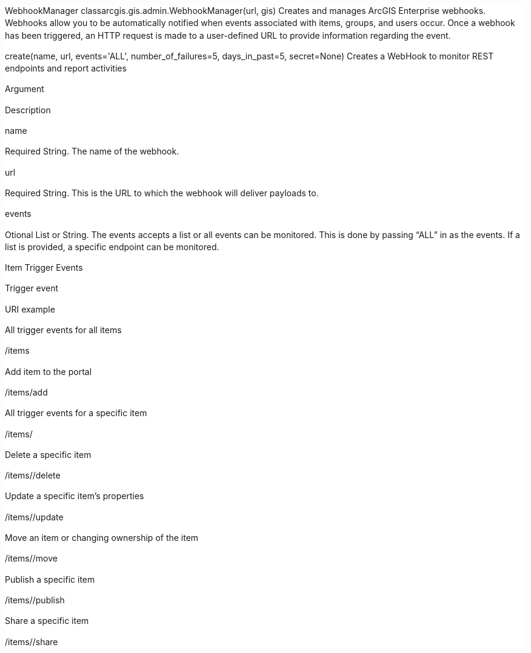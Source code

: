 WebhookManager
classarcgis.gis.admin.WebhookManager(url, gis)
Creates and manages ArcGIS Enterprise webhooks. Webhooks allow you to be automatically notified when events associated with items, groups, and users occur. Once a webhook has been triggered, an HTTP request is made to a user-defined URL to provide information regarding the event.

create(name, url, events='ALL', number_of_failures=5, days_in_past=5, secret=None)
Creates a WebHook to monitor REST endpoints and report activities

Argument

Description

name

Required String. The name of the webhook.

url

Required String. This is the URL to which the webhook will deliver payloads to.

events

Otional List or String. The events accepts a list or all events can be monitored. This is done by passing “ALL” in as the events. If a list is provided, a specific endpoint can be monitored.

Item Trigger Events

Trigger event

URI example

All trigger events for all items

/items

Add item to the portal

/items/add

All trigger events for a specific item

/items/<itemID>

Delete a specific item

/items/<itemID>/delete

Update a specific item’s properties

/items/<itemID>/update

Move an item or changing ownership of the item

/items/<itemID>/move

Publish a specific item

/items/<itemID>/publish

Share a specific item

/items/<itemID>/share
